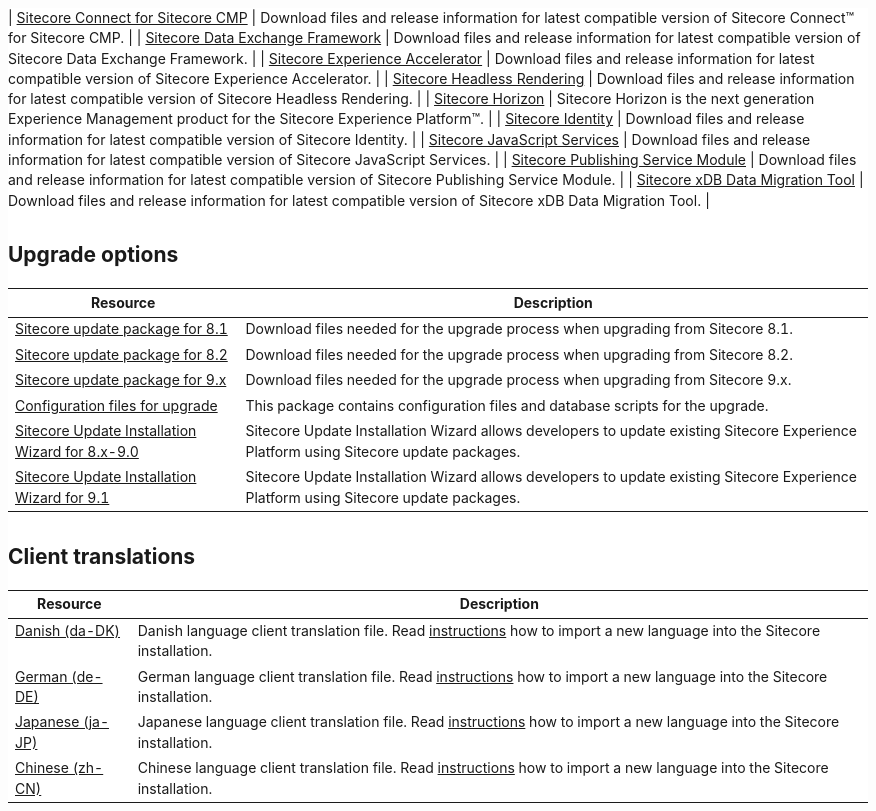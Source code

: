  | [Sitecore Connect for Sitecore CMP](/downloads/Sitecore_Connect_for_Sitecore_CMP/30/Sitecore_Connect_for_Sitecore_CMP_300) | Download files and release information for latest compatible version of Sitecore Connect™ for Sitecore CMP. |
 | [Sitecore Data Exchange Framework](/downloads/Data_Exchange_Framework/5x/Data_Exchange_Framework_500) | Download files and release information for latest compatible version of Sitecore Data Exchange Framework. |
 | [Sitecore Experience Accelerator](/downloads/Sitecore_Experience_Accelerator/10x/Sitecore_Experience_Accelerator_1000) | Download files and release information for latest compatible version of Sitecore Experience Accelerator. |
 | [Sitecore Headless Rendering](/downloads/Sitecore_Headless_Rendering/150/Sitecore_Headless_Rendering_1501) | Download files and release information for latest compatible version of Sitecore Headless Rendering. |
 | [Sitecore Horizon](/downloads/Sitecore_Horizon/100/Sitecore_Horizon_1000) | Sitecore Horizon is the next generation Experience Management product for the Sitecore Experience Platform™. |
 | [Sitecore Identity](/downloads/Sitecore_Identity/5x/Sitecore_Identity_500) | Download files and release information for latest compatible version of Sitecore Identity. |
 | [Sitecore JavaScript Services](/downloads/Sitecore_JavaScript_Services/150/Sitecore_JavaScript_Services_1501) | Download files and release information for latest compatible version of Sitecore JavaScript Services. |
 | [Sitecore Publishing Service Module](/downloads/Sitecore_Publishing_Service_Module/10x/Sitecore_Publishing_Service_Module_1000) | Download files and release information for latest compatible version of Sitecore Publishing Service Module. |
 | [Sitecore xDB Data Migration Tool](/downloads/Sitecore_xDB_Data_Migration_Tool/5x/xDB_Data_Migration_Tool_500) | Download files and release information for latest compatible version of Sitecore xDB Data Migration Tool. |

## Upgrade options

 | Resource | Description |
 | --- | --- |
 | [Sitecore update package for 8.1](https://scdp.blob.core.windows.net/downloads/Sitecore%20Experience%20Platform/100/Sitecore%20Experience%20Platform%20100/Secure/Upgrade/Sitecore%2010.0.0%20rev.%20004346%20(update%20package%20for%208.1).zip) | Download files needed for the upgrade process when upgrading from Sitecore 8.1. |
 | [Sitecore update package for 8.2](https://scdp.blob.core.windows.net/downloads/Sitecore%20Experience%20Platform/100/Sitecore%20Experience%20Platform%20100/Secure/Upgrade/Sitecore%2010.0.0%20rev.%20004346%20(update%20package%20for%208.2).zip) | Download files needed for the upgrade process when upgrading from Sitecore 8.2. |
 | [Sitecore update package for 9.x](https://scdp.blob.core.windows.net/downloads/Sitecore%20Experience%20Platform/100/Sitecore%20Experience%20Platform%20100/Secure/Upgrade/Sitecore%2010.0.0%20rev.%20004346%20(update%20package%20for%209.x).zip) | Download files needed for the upgrade process when upgrading from Sitecore 9.x. |
 | [Configuration files for upgrade](https://scdp.blob.core.windows.net/downloads/Sitecore%20Experience%20Platform/100/Sitecore%20Experience%20Platform%20100/Secure/Upgrade/Sitecore%2010.0.0%20rev.%20004346%20(upgrade%20files).zip) | This package contains configuration files and database scripts for the upgrade. |
 | [Sitecore Update Installation Wizard for 8.x-9.0](https://scdp.blob.core.windows.net/downloads/Sitecore%20Experience%20Platform/91/Sitecore%20Experience%20Platform%2091%20Update1/Secure/Sitecore%20Update%20Installation%20Wizard%204.0.1%20rev.%2000153%20for%208.x-9.0.zip) | Sitecore Update Installation Wizard allows developers to update existing Sitecore Experience Platform using Sitecore update packages. |
 | [Sitecore Update Installation Wizard for 9.1](https://scdp.blob.core.windows.net/downloads/Sitecore%20Experience%20Platform/91/Sitecore%20Experience%20Platform%2091%20Update1/Secure/Sitecore%20Update%20Installation%20Wizard%204.0.1%20rev.%2000153%20for%209.1.zip) | Sitecore Update Installation Wizard allows developers to update existing Sitecore Experience Platform using Sitecore update packages. |

## Client translations

 | Resource | Description |
 | --- | --- |
 | [Danish (da-DK)](https://scdp.blob.core.windows.net/downloads/Sitecore%20Experience%20Platform/100/Sitecore%20Experience%20Platform%20100/Secure/Sitecore%2010.0.0%20rev.%20004346%20(da-DK).zip) | Danish language client translation file. Read [instructions](~/link?_id=D72CBF8CE581436CBBCAEE896C8646F7&_z=z) how to import a new language into the Sitecore installation. |
 | [German (de-DE)](https://scdp.blob.core.windows.net/downloads/Sitecore%20Experience%20Platform/100/Sitecore%20Experience%20Platform%20100/Secure/Sitecore%2010.0.0%20rev.%20004346%20(de-DE).zip) | German language client translation file. Read [instructions](~/link?_id=D72CBF8CE581436CBBCAEE896C8646F7&_z=z) how to import a new language into the Sitecore installation. |
 | [Japanese (ja-JP)](https://scdp.blob.core.windows.net/downloads/Sitecore%20Experience%20Platform/100/Sitecore%20Experience%20Platform%20100/Secure/Sitecore%2010.0.0%20rev.%20004346%20(ja-JP).zip) | Japanese language client translation file. Read [instructions](~/link?_id=D72CBF8CE581436CBBCAEE896C8646F7&_z=z) how to import a new language into the Sitecore installation. |
 | [Chinese (zh-CN)](https://scdp.blob.core.windows.net/downloads/Sitecore%20Experience%20Platform/100/Sitecore%20Experience%20Platform%20100/Secure/Sitecore%2010.0.0%20rev.%20004346%20(zh-CN).zip) | Chinese language client translation file. Read [instructions](~/link?_id=D72CBF8CE581436CBBCAEE896C8646F7&_z=z) how to import a new language into the Sitecore installation. |